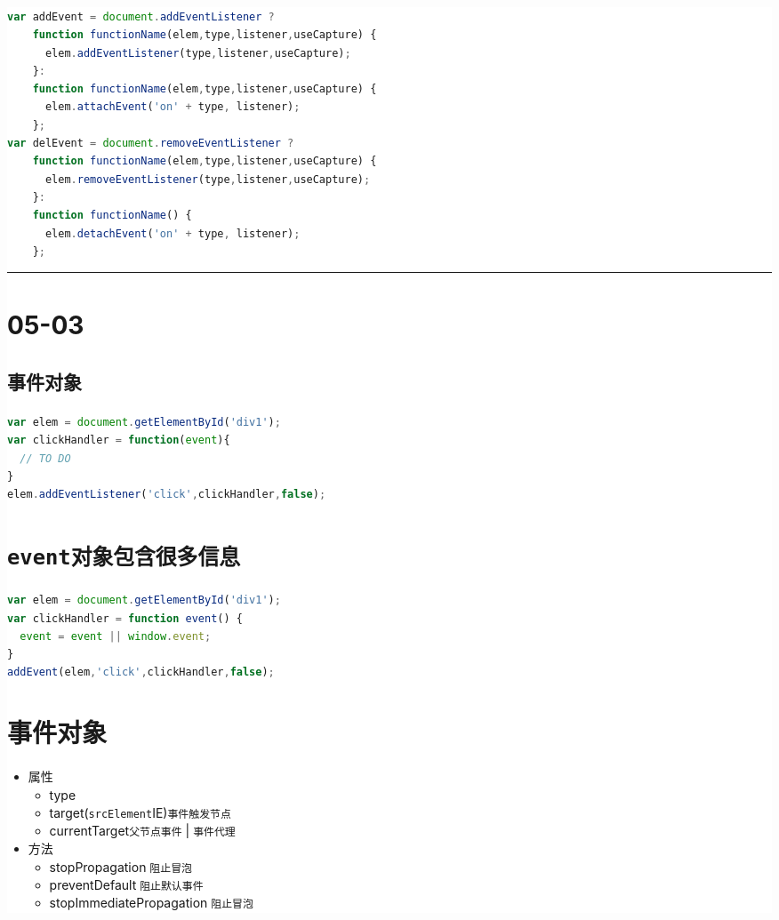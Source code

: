 ```JavaScript
var addEvent = document.addEventListener ?
    function functionName(elem,type,listener,useCapture) {
      elem.addEventListener(type,listener,useCapture);
    }:
    function functionName(elem,type,listener,useCapture) {
      elem.attachEvent('on' + type, listener);
    };
var delEvent = document.removeEventListener ?
    function functionName(elem,type,listener,useCapture) {
      elem.removeEventListener(type,listener,useCapture);
    }:
    function functionName() {
      elem.detachEvent('on' + type, listener);
    };
```

---

# 05-03
## 事件对象

```JavaScript
var elem = document.getElementById('div1');
var clickHandler = function(event){
  // TO DO
}
elem.addEventListener('click',clickHandler,false);
```

# `event对象包含很多信息`

```JavaScript
var elem = document.getElementById('div1');
var clickHandler = function event() {
  event = event || window.event;
}
addEvent(elem,'click',clickHandler,false);
```

# 事件对象

* 属性
  - type
  - target(`srcElement`IE)`事件触发节点`
  - currentTarget`父节点事件` | `事件代理`
* 方法
  - stopPropagation `阻止冒泡`
  - preventDefault `阻止默认事件`
  - stopImmediatePropagation `阻止冒泡`
